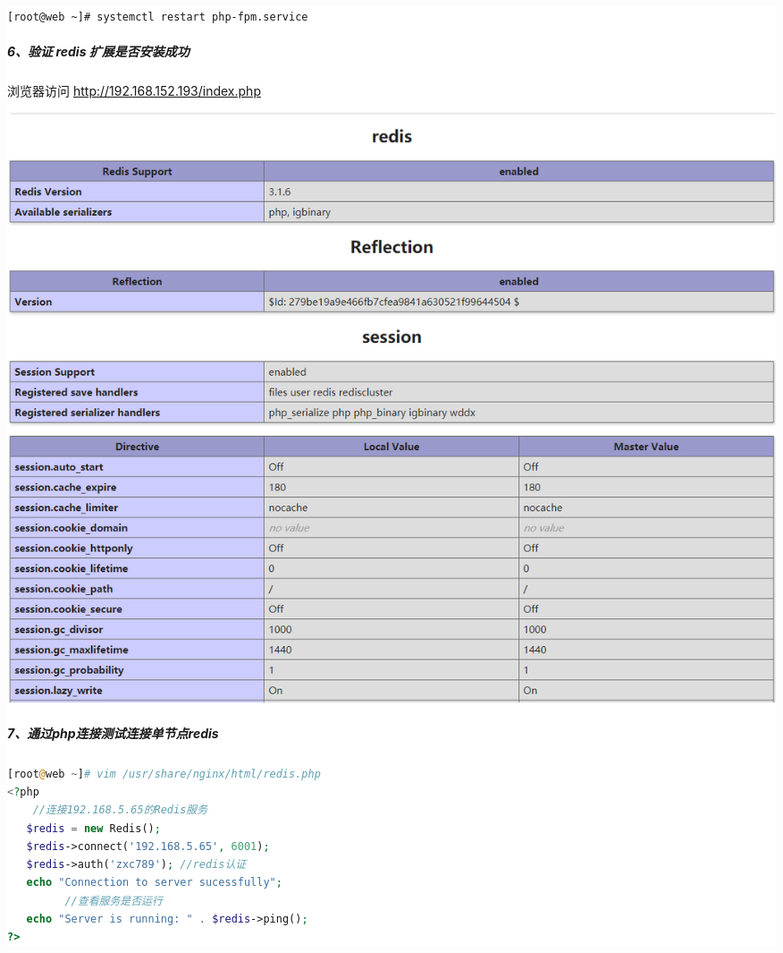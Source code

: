 ```shell
[root@web ~]# systemctl restart php-fpm.service
```

##### 6、验证 redis 扩展是否安装成功

 浏览器访问 http://192.168.152.193/index.php

![360截图16251112729856](assets/360截图16251112729856.png)

#####  7、通过php连接测试连接单节点redis

```php
[root@web ~]# vim /usr/share/nginx/html/redis.php
<?php
    //连接192.168.5.65的Redis服务
   $redis = new Redis();
   $redis->connect('192.168.5.65', 6001);
   $redis->auth('zxc789'); //redis认证
   echo "Connection to server sucessfully";
         //查看服务是否运行
   echo "Server is running: " . $redis->ping();
?> 
```
